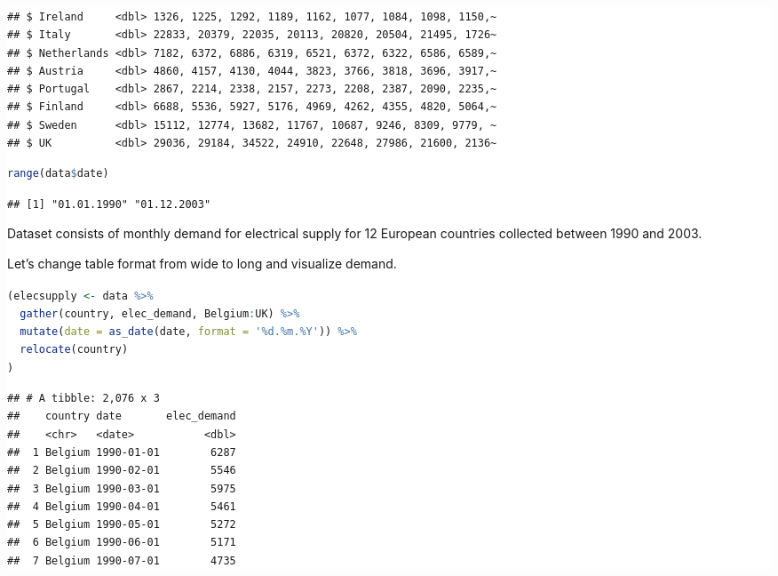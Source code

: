     ## $ Ireland     <dbl> 1326, 1225, 1292, 1189, 1162, 1077, 1084, 1098, 1150,~
    ## $ Italy       <dbl> 22833, 20379, 22035, 20113, 20820, 20504, 21495, 1726~
    ## $ Netherlands <dbl> 7182, 6372, 6886, 6319, 6521, 6372, 6322, 6586, 6589,~
    ## $ Austria     <dbl> 4860, 4157, 4130, 4044, 3823, 3766, 3818, 3696, 3917,~
    ## $ Portugal    <dbl> 2867, 2214, 2338, 2157, 2273, 2208, 2387, 2090, 2235,~
    ## $ Finland     <dbl> 6688, 5536, 5927, 5176, 4969, 4262, 4355, 4820, 5064,~
    ## $ Sweden      <dbl> 15112, 12774, 13682, 11767, 10687, 9246, 8309, 9779, ~
    ## $ UK          <dbl> 29036, 29184, 34522, 24910, 22648, 27986, 21600, 2136~

``` r
range(data$date)
```

    ## [1] "01.01.1990" "01.12.2003"

Dataset consists of monthly demand for electrical supply for 12 European
countries collected between 1990 and 2003.

Let’s change table format from wide to long and visualize demand.

``` r
(elecsupply <- data %>%
  gather(country, elec_demand, Belgium:UK) %>%
  mutate(date = as_date(date, format = '%d.%m.%Y')) %>%
  relocate(country)
)
```

    ## # A tibble: 2,076 x 3
    ##    country date       elec_demand
    ##    <chr>   <date>           <dbl>
    ##  1 Belgium 1990-01-01        6287
    ##  2 Belgium 1990-02-01        5546
    ##  3 Belgium 1990-03-01        5975
    ##  4 Belgium 1990-04-01        5461
    ##  5 Belgium 1990-05-01        5272
    ##  6 Belgium 1990-06-01        5171
    ##  7 Belgium 1990-07-01        4735